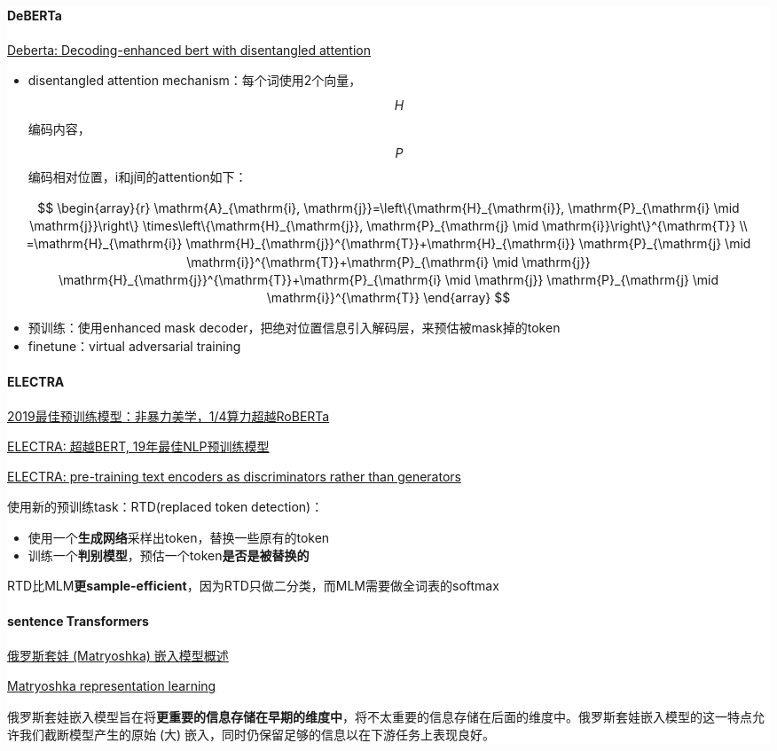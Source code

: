 
#### DeBERTa

[Deberta: Decoding-enhanced bert with disentangled attention](https://arxiv.org/pdf/2006.03654.pdf)

+ disentangled attention mechanism：每个词使用2个向量，$$H$$编码内容，$$P$$编码相对位置，i和j间的attention如下：

$$
\begin{array}{r}
\mathrm{A}_{\mathrm{i}, \mathrm{j}}=\left\{\mathrm{H}_{\mathrm{i}}, \mathrm{P}_{\mathrm{i} \mid \mathrm{j}}\right\} \times\left\{\mathrm{H}_{\mathrm{j}}, \mathrm{P}_{\mathrm{j} \mid \mathrm{i}}\right\}^{\mathrm{T}} \\
=\mathrm{H}_{\mathrm{i}} \mathrm{H}_{\mathrm{j}}^{\mathrm{T}}+\mathrm{H}_{\mathrm{i}} \mathrm{P}_{\mathrm{j} \mid \mathrm{i}}^{\mathrm{T}}+\mathrm{P}_{\mathrm{i} \mid \mathrm{j}} \mathrm{H}_{\mathrm{j}}^{\mathrm{T}}+\mathrm{P}_{\mathrm{i} \mid \mathrm{j}} \mathrm{P}_{\mathrm{j} \mid \mathrm{i}}^{\mathrm{T}}
\end{array}
$$

+ 预训练：使用enhanced mask decoder，把绝对位置信息引入解码层，来预估被mask掉的token
+ finetune：virtual adversarial training

#### ELECTRA

[2019最佳预训练模型：非暴力美学，1/4算力超越RoBERTa](https://mp.weixin.qq.com/s/_R-Bp5lLov-QIoPRl6fFMA)

[ELECTRA: 超越BERT, 19年最佳NLP预训练模型](https://mp.weixin.qq.com/s/fR5OrqxCv0udKdyh6CHOjA)

[ELECTRA: pre-training text encoders as discriminators rather than generators](https://openreview.net/pdf?id=r1xmh1btvb)

使用新的预训练task：RTD(replaced token detection)：

+ 使用一个**生成网络**采样出token，替换一些原有的token
+ 训练一个**判别模型**，预估一个token**是否是被替换的**

RTD比MLM**更sample-efficient**，因为RTD只做二分类，而MLM需要做全词表的softmax

#### sentence Transformers

[俄罗斯套娃 (Matryoshka) 嵌入模型概述](https://mp.weixin.qq.com/s/H3LWIs4hBQ-b_XLxICw7Dg)

[Matryoshka representation learning](https://arxiv.org/pdf/2205.13147.pdf)

俄罗斯套娃嵌入模型旨在将**更重要的信息存储在早期的维度中**，将不太重要的信息存储在后面的维度中。俄罗斯套娃嵌入模型的这一特点允许我们截断模型产生的原始 (大) 嵌入，同时仍保留足够的信息以在下游任务上表现良好。
